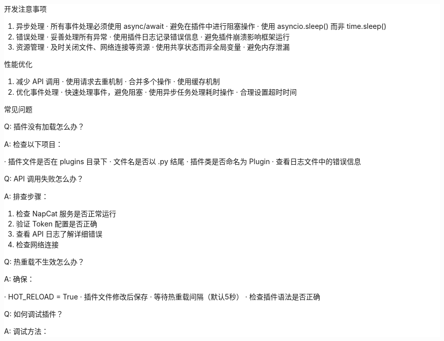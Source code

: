 开发注意事项

1. 异步处理
   · 所有事件处理必须使用 async/await
   · 避免在插件中进行阻塞操作
   · 使用 asyncio.sleep() 而非 time.sleep()
2. 错误处理
   · 妥善处理所有异常
   · 使用插件日志记录错误信息
   · 避免插件崩溃影响框架运行
3. 资源管理
   · 及时关闭文件、网络连接等资源
   · 使用共享状态而非全局变量
   · 避免内存泄漏

性能优化

1. 减少 API 调用
   · 使用请求去重机制
   · 合并多个操作
   · 使用缓存机制
2. 优化事件处理
   · 快速处理事件，避免阻塞
   · 使用异步任务处理耗时操作
   · 合理设置超时时间

常见问题

Q: 插件没有加载怎么办？

A: 检查以下项目：

· 插件文件是否在 plugins 目录下
· 文件名是否以 .py 结尾
· 插件类是否命名为 Plugin
· 查看日志文件中的错误信息

Q: API 调用失败怎么办？

A: 排查步骤：

1. 检查 NapCat 服务是否正常运行
2. 验证 Token 配置是否正确
3. 查看 API 日志了解详细错误
4. 检查网络连接

Q: 热重载不生效怎么办？

A: 确保：

· HOT_RELOAD = True
· 插件文件修改后保存
· 等待热重载间隔（默认5秒）
· 检查插件语法是否正确

Q: 如何调试插件？

A: 调试方法：
